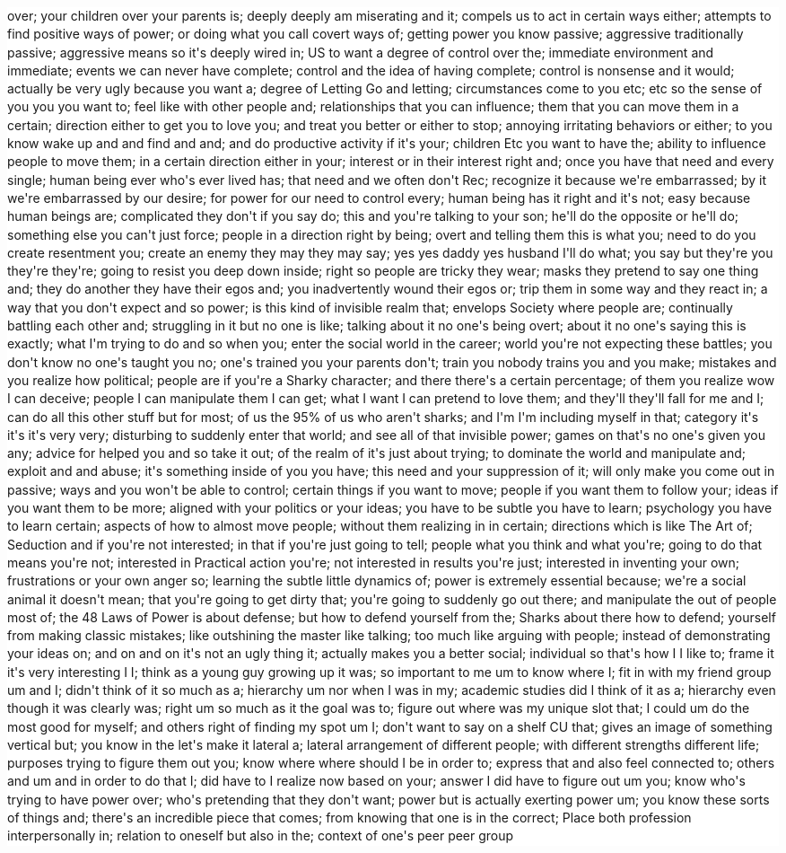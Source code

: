 over; your children over your parents is; deeply deeply am miserating and it; compels us to act in certain ways either; attempts to find positive ways of power; or doing what you call covert ways of; getting power you know passive; aggressive traditionally passive; aggressive means so it's deeply wired in; US to want a degree of control over the; immediate environment and immediate; events we can never have complete; control and the idea of having complete; control is nonsense and it would; actually be very ugly because you want a; degree of Letting Go and letting; circumstances come to you etc; etc so the sense of you you you want to; feel like with other people and; relationships that you can influence; them that you can move them in a certain; direction either to get you to love you; and treat you better or either to stop; annoying irritating behaviors or either; to you know wake up and and find and and; and do productive activity if it's your; children Etc you want to have the; ability to influence people to move them; in a certain direction either in your; interest or in their interest right and; once you have that need and every single; human being ever who's ever lived has; that need and we often don't Rec; recognize it because we're embarrassed; by it we're embarrassed by our desire; for power for our need to control every; human being has it right and it's not; easy because human beings are; complicated they don't if you say do; this and you're talking to your son; he'll do the opposite or he'll do; something else you can't just force; people in a direction right by being; overt and telling them this is what you; need to do you create resentment you; create an enemy they may they may say; yes yes daddy yes husband I'll do what; you say but they're you they're they're; going to resist you deep down inside; right so people are tricky they wear; masks they pretend to say one thing and; they do another they have their egos and; you inadvertently wound their egos or; trip them in some way and they react in; a way that you don't expect and so power; is this kind of invisible realm that; envelops Society where people are; continually battling each other and; struggling in it but no one is like; talking about it no one's being overt; about it no one's saying this is exactly; what I'm trying to do and so when you; enter the social world in the career; world you're not expecting these battles; you don't know no one's taught you no; one's trained you your parents don't; train you nobody trains you and you make; mistakes and you realize how political; people are if you're a Sharky character; and there there's a certain percentage; of them you realize wow I can deceive; people I can manipulate them I can get; what I want I can pretend to love them; and they'll they'll fall for me and I; can do all this other stuff but for most; of us the 95% of us who aren't sharks; and I'm I'm including myself in that; category it's it's it's very very; disturbing to suddenly enter that world; and see all of that invisible power; games on that's no one's given you any; advice for helped you and so take it out; of the realm of it's just about trying; to dominate the world and manipulate and; exploit and and abuse; it's something inside of you you have; this need and your suppression of it; will only make you come out in passive; ways and you won't be able to control; certain things if you want to move; people if you want them to follow your; ideas if you want them to be more; aligned with your politics or your ideas; you have to be subtle you have to learn; psychology you have to learn certain; aspects of how to almost move people; without them realizing in in certain; directions which is like The Art of; Seduction and if you're not interested; in that if you're just going to tell; people what you think and what you're; going to do that means you're not; interested in Practical action you're; not interested in results you're just; interested in inventing your own; frustrations or your own anger so; learning the subtle little dynamics of; power is extremely essential because; we're a social animal it doesn't mean; that you're going to get dirty that; you're going to suddenly go out there; and manipulate the out of people most of; the 48 Laws of Power is about defense; but how to defend yourself from the; Sharks about there how to defend; yourself from making classic mistakes; like outshining the master like talking; too much like arguing with people; instead of demonstrating your ideas on; and on and on it's not an ugly thing it; actually makes you a better social; individual so that's how I I like to; frame it it's very interesting I I; think as a young guy growing up it was; so important to me um to know where I; fit in with my friend group um and I; didn't think of it so much as a; hierarchy um nor when I was in my; academic studies did I think of it as a; hierarchy even though it was clearly was; right um so much as it the goal was to; figure out where was my unique slot that; I could um do the most good for myself; and others right of finding my spot um I; don't want to say on a shelf CU that; gives an image of something vertical but; you know in the let's make it lateral a; lateral arrangement of different people; with different strengths different life; purposes trying to figure them out you; know where where should I be in order to; express that and also feel connected to; others and um and in order to do that I; did have to I realize now based on your; answer I did have to figure out um you; know who's trying to have power over; who's pretending that they don't want; power but is actually exerting power um; you know these sorts of things and; there's an incredible piece that comes; from knowing that one is in the correct; Place both profession interpersonally in; relation to oneself but also in the; context of one's peer peer group